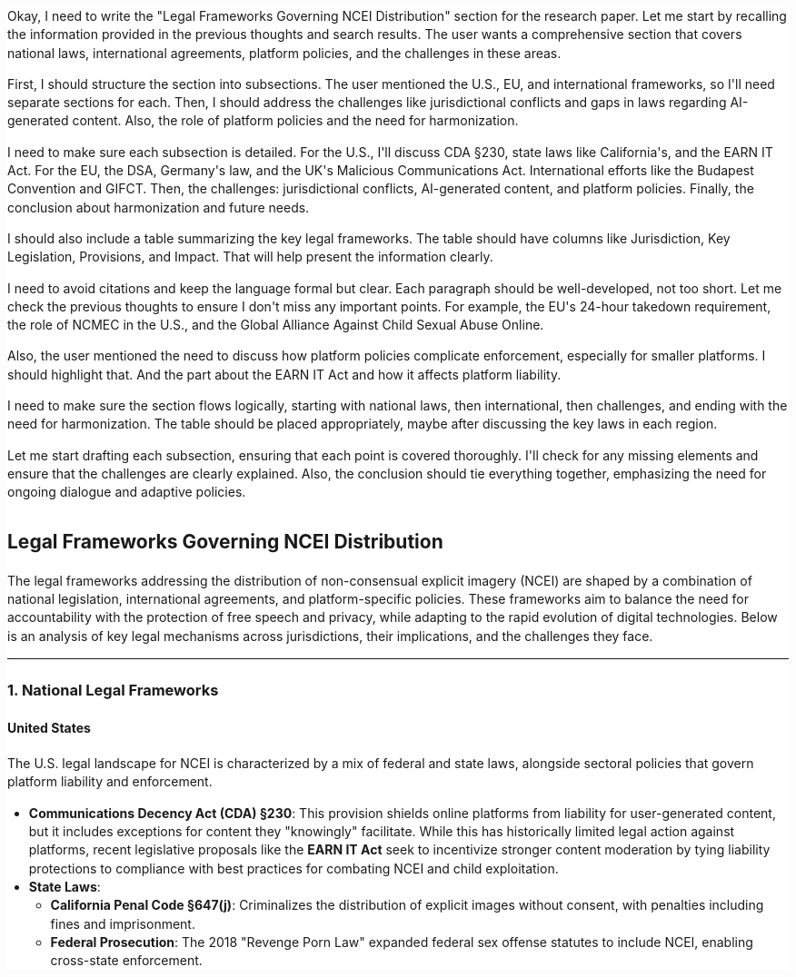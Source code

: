 
<think>
Okay, I need to write the "Legal Frameworks Governing NCEI Distribution" section for the research paper. Let me start by recalling the information provided in the previous thoughts and search results. The user wants a comprehensive section that covers national laws, international agreements, platform policies, and the challenges in these areas.

First, I should structure the section into subsections. The user mentioned the U.S., EU, and international frameworks, so I'll need separate sections for each. Then, I should address the challenges like jurisdictional conflicts and gaps in laws regarding AI-generated content. Also, the role of platform policies and the need for harmonization.

I need to make sure each subsection is detailed. For the U.S., I'll discuss CDA §230, state laws like California's, and the EARN IT Act. For the EU, the DSA, Germany's law, and the UK's Malicious Communications Act. International efforts like the Budapest Convention and GIFCT. Then, the challenges: jurisdictional conflicts, AI-generated content, and platform policies. Finally, the conclusion about harmonization and future needs.

I should also include a table summarizing the key legal frameworks. The table should have columns like Jurisdiction, Key Legislation, Provisions, and Impact. That will help present the information clearly.

I need to avoid citations and keep the language formal but clear. Each paragraph should be well-developed, not too short. Let me check the previous thoughts to ensure I don't miss any important points. For example, the EU's 24-hour takedown requirement, the role of NCMEC in the U.S., and the Global Alliance Against Child Sexual Abuse Online.

Also, the user mentioned the need to discuss how platform policies complicate enforcement, especially for smaller platforms. I should highlight that. And the part about the EARN IT Act and how it affects platform liability.

I need to make sure the section flows logically, starting with national laws, then international, then challenges, and ending with the need for harmonization. The table should be placed appropriately, maybe after discussing the key laws in each region.

Let me start drafting each subsection, ensuring that each point is covered thoroughly. I'll check for any missing elements and ensure that the challenges are clearly explained. Also, the conclusion should tie everything together, emphasizing the need for ongoing dialogue and adaptive policies.
</think>

## Legal Frameworks Governing NCEI Distribution

The legal frameworks addressing the distribution of non-consensual explicit imagery (NCEI) are shaped by a combination of national legislation, international agreements, and platform-specific policies. These frameworks aim to balance the need for accountability with the protection of free speech and privacy, while adapting to the rapid evolution of digital technologies. Below is an analysis of key legal mechanisms across jurisdictions, their implications, and the challenges they face.

---

### **1. National Legal Frameworks**

#### **United States**
The U.S. legal landscape for NCEI is characterized by a mix of federal and state laws, alongside sectoral policies that govern platform liability and enforcement.  
- **Communications Decency Act (CDA) §230**: This provision shields online platforms from liability for user-generated content, but it includes exceptions for content they "knowingly" facilitate. While this has historically limited legal action against platforms, recent legislative proposals like the **EARN IT Act** seek to incentivize stronger content moderation by tying liability protections to compliance with best practices for combating NCEI and child exploitation.  
- **State Laws**:  
  - **California Penal Code §647(j)**: Criminalizes the distribution of explicit images without consent, with penalties including fines and imprisonment.  
  - **Federal Prosecution**: The 2018 "Revenge Porn Law" expanded federal sex offense statutes to include NCEI, enabling cross-state enforcement.  